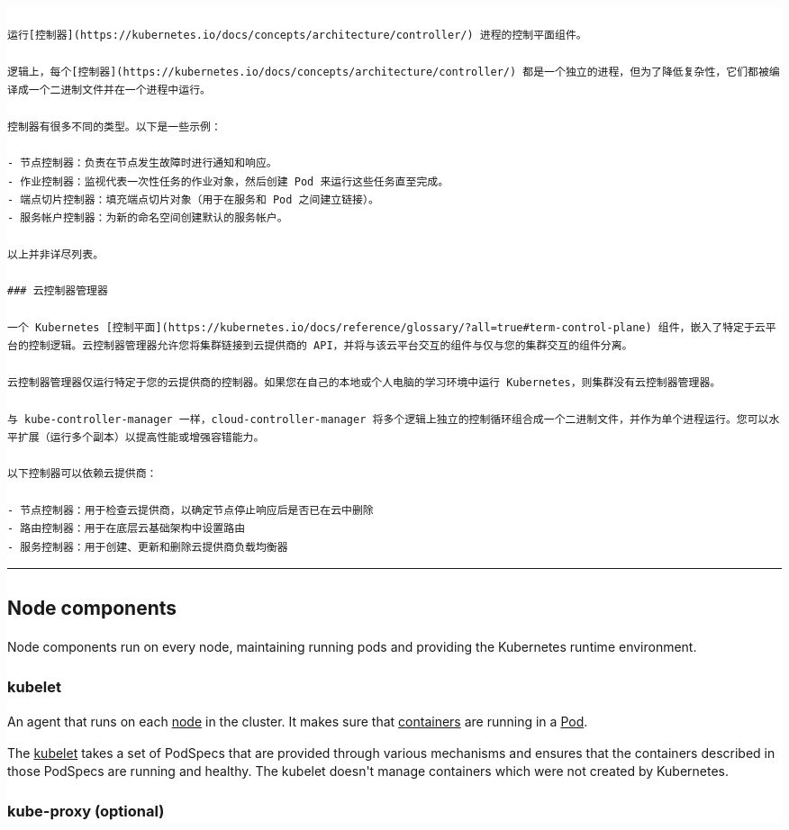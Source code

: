 ```

运行[控制器](https://kubernetes.io/docs/concepts/architecture/controller/) 进程的控制平面组件。

逻辑上，每个[控制器](https://kubernetes.io/docs/concepts/architecture/controller/) 都是一个独立的进程，但为了降低复杂性，它们都被编译成一个二进制文件并在一个进程中运行。

控制器有很多不同的类型。以下是一些示例：

- 节点控制器：负责在节点发生故障时进行通知和响应。
- 作业控制器：监视代表一次性任务的作业对象，然后创建 Pod 来运行这些任务直至完成。
- 端点切片控制器：填充端点切片对象（用于在服务和 Pod 之间建立链接）。
- 服务帐户控制器：为新的命名空间创建默认的服务帐户。

以上并非详尽列表。

### 云控制器管理器

一个 Kubernetes [控制平面](https://kubernetes.io/docs/reference/glossary/?all=true#term-control-plane) 组件，嵌入了特定于云平台的控制逻辑。云控制器管理器允许您将集群链接到云提供商的 API，并将与该云平台交互的组件与仅与您的集群交互的组件分离。

云控制器管理器仅运行特定于您的云提供商的控制器。如果您在自己的本地或个人电脑的学习环境中运行 Kubernetes，则集群没有云控制器管理器。

与 kube-controller-manager 一样，cloud-controller-manager 将多个逻辑上独立的控制循环组合成一个二进制文件，并作为单个进程运行。您可以水平扩展（运行多个副本）以提高性能或增强容错能力。

以下控制器可以依赖云提供商：

- 节点控制器：用于检查云提供商，以确定节点停止响应后是否已在云中删除
- 路由控制器：用于在底层云基础架构中设置路由
- 服务控制器：用于创建、更新和删除云提供商负载均衡器
```



------

## Node components

Node components run on every node, maintaining running pods and providing the Kubernetes runtime environment.

### kubelet

An agent that runs on each [node](https://kubernetes.io/docs/concepts/architecture/nodes/) in the cluster. It makes sure that [containers](https://kubernetes.io/docs/concepts/containers/) are running in a [Pod](https://kubernetes.io/docs/concepts/workloads/pods/).

The [kubelet](https://kubernetes.io/docs/reference/command-line-tools-reference/kubelet/) takes a set of PodSpecs that are provided through various mechanisms and ensures that the containers described in those PodSpecs are running and healthy. The kubelet doesn't manage containers which were not created by Kubernetes.

### kube-proxy (optional)
